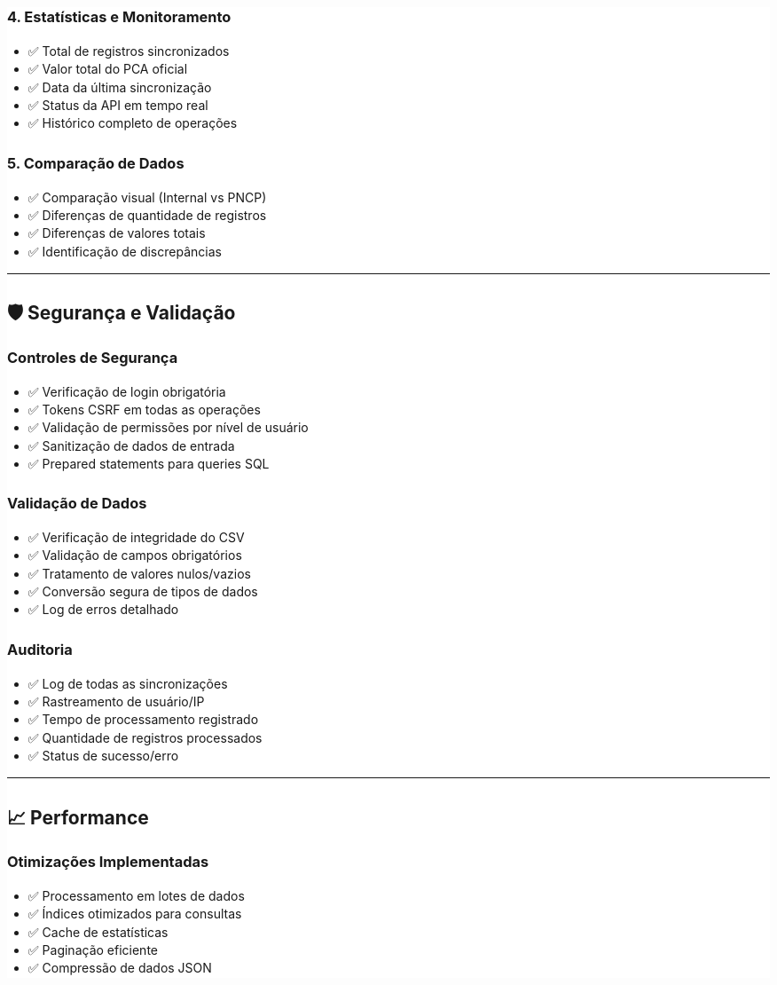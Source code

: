 ### **4. Estatísticas e Monitoramento**
- ✅ Total de registros sincronizados
- ✅ Valor total do PCA oficial
- ✅ Data da última sincronização
- ✅ Status da API em tempo real
- ✅ Histórico completo de operações

### **5. Comparação de Dados**
- ✅ Comparação visual (Internal vs PNCP)
- ✅ Diferenças de quantidade de registros
- ✅ Diferenças de valores totais
- ✅ Identificação de discrepâncias

---

## 🛡️ Segurança e Validação

### **Controles de Segurança**
- ✅ Verificação de login obrigatória
- ✅ Tokens CSRF em todas as operações
- ✅ Validação de permissões por nível de usuário
- ✅ Sanitização de dados de entrada
- ✅ Prepared statements para queries SQL

### **Validação de Dados**
- ✅ Verificação de integridade do CSV
- ✅ Validação de campos obrigatórios
- ✅ Tratamento de valores nulos/vazios
- ✅ Conversão segura de tipos de dados
- ✅ Log de erros detalhado

### **Auditoria**
- ✅ Log de todas as sincronizações
- ✅ Rastreamento de usuário/IP
- ✅ Tempo de processamento registrado
- ✅ Quantidade de registros processados
- ✅ Status de sucesso/erro

---

## 📈 Performance

### **Otimizações Implementadas**
- ✅ Processamento em lotes de dados
- ✅ Índices otimizados para consultas
- ✅ Cache de estatísticas
- ✅ Paginação eficiente
- ✅ Compressão de dados JSON
